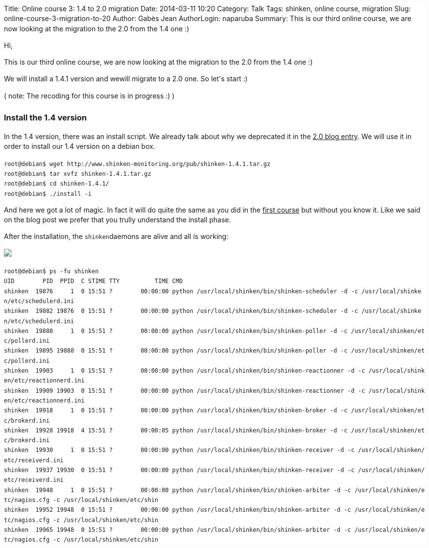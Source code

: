 Title: Online course 3: 1.4 to 2.0 migration
Date: 2014-03-11 10:20
Category: Talk
Tags: shinken, online course, migration
Slug: online-course-3-migration-to-20
Author: Gabès Jean
AuthorLogin: naparuba
Summary: This is our third online course, we are now looking at the migration to the 2.0 from the 1.4 one :)



Hi,

This is our third online course, we are now looking at the migration to the 2.0 from the 1.4 one :)

We will install a 1.4.1 version and wewill migrate to a 2.0 one. So let's start :)

( note: The recoding for this course is in progress :) )



### Install the 1.4 version

In the 1.4 version, there was an install script. We already talk about why we deprecated it in the [2.0 blog entry](/2-0-and-the-project/). We will use it in order to install our 1.4 version on a debian box.

    root@debian$ wget http://www.shinken-monitoring.org/pub/shinken-1.4.1.tar.gz
    root@debian$ tar xvfz shinken-1.4.1.tar.gz
	root@debian$ cd shinken-1.4.1/
	root@debian$ ./install -i
	
And here we got a lot of magic. In fact it will do quite the same as you did in the [first course](/online-course-1-installation/) but without you know it. Like we said on the blog post we prefer that you trully understand the install phase.

After the installation, the `shinken`daemons are alive and all is working:

<img src='/images/course3/course3-14runwell.png'>

    root@debian$ ps -fu shinken
	UID        PID  PPID  C STIME TTY          TIME CMD
	shinken  19876     1  0 15:51 ?        00:00:00 python /usr/local/shinken/bin/shinken-scheduler -d -c /usr/local/shinken/etc/schedulerd.ini
	shinken  19882 19876  0 15:51 ?        00:00:00 python /usr/local/shinken/bin/shinken-scheduler -d -c /usr/local/shinken/etc/schedulerd.ini
	shinken  19888     1  0 15:51 ?        00:00:00 python /usr/local/shinken/bin/shinken-poller -d -c /usr/local/shinken/etc/pollerd.ini
	shinken  19895 19888  0 15:51 ?        00:00:00 python /usr/local/shinken/bin/shinken-poller -d -c /usr/local/shinken/etc/pollerd.ini
	shinken  19903     1  0 15:51 ?        00:00:00 python /usr/local/shinken/bin/shinken-reactionner -d -c /usr/local/shinken/etc/reactionnerd.ini
	shinken  19909 19903  0 15:51 ?        00:00:00 python /usr/local/shinken/bin/shinken-reactionner -d -c /usr/local/shinken/etc/reactionnerd.ini
	shinken  19918     1  0 15:51 ?        00:00:00 python /usr/local/shinken/bin/shinken-broker -d -c /usr/local/shinken/etc/brokerd.ini
	shinken  19928 19918  4 15:51 ?        00:00:05 python /usr/local/shinken/bin/shinken-broker -d -c /usr/local/shinken/etc/brokerd.ini
	shinken  19930     1  0 15:51 ?        00:00:00 python /usr/local/shinken/bin/shinken-receiver -d -c /usr/local/shinken/etc/receiverd.ini
	shinken  19937 19930  0 15:51 ?        00:00:00 python /usr/local/shinken/bin/shinken-receiver -d -c /usr/local/shinken/etc/receiverd.ini
	shinken  19948     1  0 15:51 ?        00:00:00 python /usr/local/shinken/bin/shinken-arbiter -d -c /usr/local/shinken/etc/nagios.cfg -c /usr/local/shinken/etc/shin
	shinken  19952 19948  0 15:51 ?        00:00:00 python /usr/local/shinken/bin/shinken-arbiter -d -c /usr/local/shinken/etc/nagios.cfg -c /usr/local/shinken/etc/shin
	shinken  19965 19948  0 15:51 ?        00:00:00 python /usr/local/shinken/bin/shinken-arbiter -d -c /usr/local/shinken/etc/nagios.cfg -c /usr/local/shinken/etc/shin